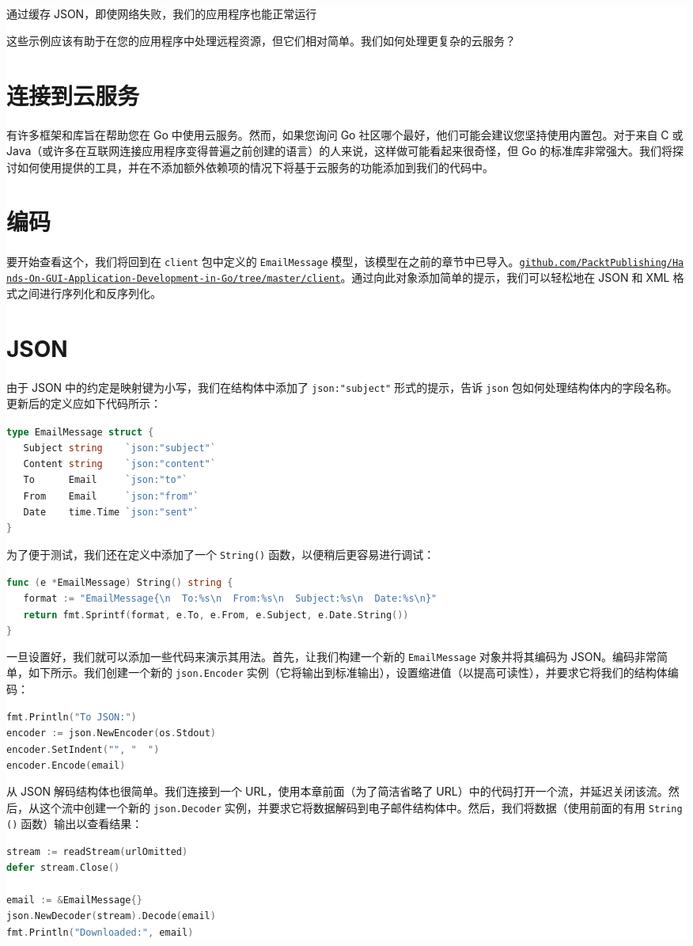 通过缓存 JSON，即使网络失败，我们的应用程序也能正常运行

这些示例应该有助于在您的应用程序中处理远程资源，但它们相对简单。我们如何处理更复杂的云服务？

# 连接到云服务

有许多框架和库旨在帮助您在 Go 中使用云服务。然而，如果您询问 Go 社区哪个最好，他们可能会建议您坚持使用内置包。对于来自 C 或 Java（或许多在互联网连接应用程序变得普遍之前创建的语言）的人来说，这样做可能看起来很奇怪，但 Go 的标准库非常强大。我们将探讨如何使用提供的工具，并在不添加额外依赖项的情况下将基于云服务的功能添加到我们的代码中。

# 编码

要开始查看这个，我们将回到在 `client` 包中定义的 `EmailMessage` 模型，该模型在之前的章节中已导入。[`github.com/PacktPublishing/Hands-On-GUI-Application-Development-in-Go/tree/master/client`](https://github.com/PacktPublishing/Hands-On-GUI-Application-Development-in-Go/tree/master/client)。通过向此对象添加简单的提示，我们可以轻松地在 JSON 和 XML 格式之间进行序列化和反序列化。

# JSON

由于 JSON 中的约定是映射键为小写，我们在结构体中添加了 `json:"subject"` 形式的提示，告诉 `json` 包如何处理结构体内的字段名称。更新后的定义应如下代码所示：

```go
type EmailMessage struct {
   Subject string    `json:"subject"`
   Content string    `json:"content"`
   To      Email     `json:"to"`
   From    Email     `json:"from"`
   Date    time.Time `json:"sent"`
}
```

为了便于测试，我们还在定义中添加了一个 `String()` 函数，以便稍后更容易进行调试：

```go
func (e *EmailMessage) String() string {
   format := "EmailMessage{\n  To:%s\n  From:%s\n  Subject:%s\n  Date:%s\n}"
   return fmt.Sprintf(format, e.To, e.From, e.Subject, e.Date.String())
}
```

一旦设置好，我们就可以添加一些代码来演示其用法。首先，让我们构建一个新的 `EmailMessage` 对象并将其编码为 JSON。编码非常简单，如下所示。我们创建一个新的 `json.Encoder` 实例（它将输出到标准输出），设置缩进值（以提高可读性），并要求它将我们的结构体编码：

```go
fmt.Println("To JSON:")
encoder := json.NewEncoder(os.Stdout)
encoder.SetIndent("", "  ")
encoder.Encode(email)
```

从 JSON 解码结构体也很简单。我们连接到一个 URL，使用本章前面（为了简洁省略了 URL）中的代码打开一个流，并延迟关闭该流。然后，从这个流中创建一个新的 `json.Decoder` 实例，并要求它将数据解码到电子邮件结构体中。然后，我们将数据（使用前面的有用 `String()` 函数）输出以查看结果：

```go
stream := readStream(urlOmitted)
defer stream.Close()

email := &EmailMessage{}
json.NewDecoder(stream).Decode(email)
fmt.Println("Downloaded:", email)
```
